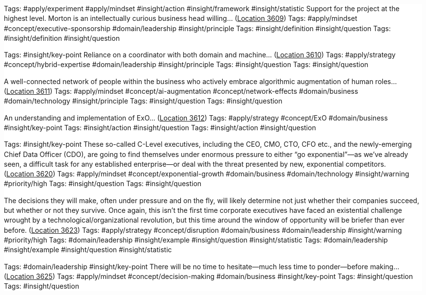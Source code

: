 Tags: #apply/experiment #apply/mindset #insight/action #insight/framework #insight/statistic
Support for the project at the highest level. Morton is an intellectually curious business head willing… ([Location 3609](https://readwise.io/to_kindle?action=open&asin=B00OO8ZGC6&location=3609))
Tags: #apply/mindset #concept/executive-sponsorship #domain/leadership #insight/principle
Tags: #insight/definition #insight/question
Tags: #insight/definition #insight/question
  
Tags: #insight/key-point
Reliance on a coordinator with both domain and machine… ([Location 3610](https://readwise.io/to_kindle?action=open&asin=B00OO8ZGC6&location=3610))
Tags: #apply/strategy #concept/hybrid-expertise #domain/leadership #insight/principle
Tags: #insight/question
Tags: #insight/question
  
A well-connected network of people within the business who actively embrace algorithmic augmentation of human roles… ([Location 3611](https://readwise.io/to_kindle?action=open&asin=B00OO8ZGC6&location=3611))
Tags: #apply/mindset #concept/ai-augmentation #concept/network-effects #domain/business #domain/technology #insight/principle
Tags: #insight/question
Tags: #insight/question
  
An understanding and implementation of ExO… ([Location 3612](https://readwise.io/to_kindle?action=open&asin=B00OO8ZGC6&location=3612))
Tags: #apply/strategy #concept/ExO #domain/business #insight/key-point
Tags: #insight/action #insight/question
Tags: #insight/action #insight/question
  
Tags: #insight/key-point
These so-called C-Level executives, including the CEO, CMO, CTO, CFO etc., and the newly-emerging Chief Data Officer (CDO), are going to find themselves under enormous pressure to either “go exponential”—as we’ve already seen, a difficult task for any established enterprise—or deal with the threat presented by new, exponential competitors. ([Location 3620](https://readwise.io/to_kindle?action=open&asin=B00OO8ZGC6&location=3620))
Tags: #apply/mindset #concept/exponential-growth #domain/business #domain/technology #insight/warning #priority/high
Tags: #insight/question
Tags: #insight/question
  
The decisions they will make, often under pressure and on the fly, will likely determine not just whether their companies succeed, but whether or not they survive. Once again, this isn’t the first time corporate executives have faced an existential challenge wrought by a technological/organizational revolution, but this time around the window of opportunity will be briefer than ever before. ([Location 3623](https://readwise.io/to_kindle?action=open&asin=B00OO8ZGC6&location=3623))
Tags: #apply/strategy #concept/disruption #domain/business #domain/leadership #insight/warning #priority/high
Tags: #domain/leadership #insight/example #insight/question #insight/statistic
Tags: #domain/leadership #insight/example #insight/question #insight/statistic
  
Tags: #domain/leadership #insight/key-point
There will be no time to hesitate—much less time to ponder—before making… ([Location 3625](https://readwise.io/to_kindle?action=open&asin=B00OO8ZGC6&location=3625))
Tags: #apply/mindset #concept/decision-making #domain/business #insight/key-point
Tags: #insight/question
Tags: #insight/question
  